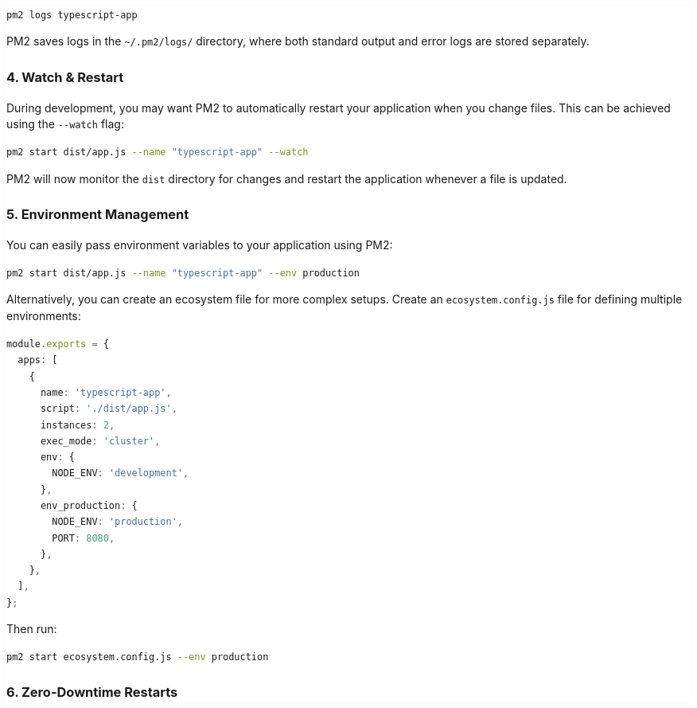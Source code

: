 ```bash
pm2 logs typescript-app
```

PM2 saves logs in the `~/.pm2/logs/` directory, where both standard output and error logs are stored separately.

### 4. **Watch & Restart**

During development, you may want PM2 to automatically restart your application when you change files. This can be achieved using the `--watch` flag:

```bash
pm2 start dist/app.js --name "typescript-app" --watch
```

PM2 will now monitor the `dist` directory for changes and restart the application whenever a file is updated.

### 5. **Environment Management**

You can easily pass environment variables to your application using PM2:

```bash
pm2 start dist/app.js --name "typescript-app" --env production
```

Alternatively, you can create an ecosystem file for more complex setups. Create an `ecosystem.config.js` file for defining multiple environments:

```typescript
module.exports = {
  apps: [
    {
      name: 'typescript-app',
      script: './dist/app.js',
      instances: 2,
      exec_mode: 'cluster',
      env: {
        NODE_ENV: 'development',
      },
      env_production: {
        NODE_ENV: 'production',
        PORT: 8080,
      },
    },
  ],
};
```

Then run:

```bash
pm2 start ecosystem.config.js --env production
```

### 6. **Zero-Downtime Restarts**
